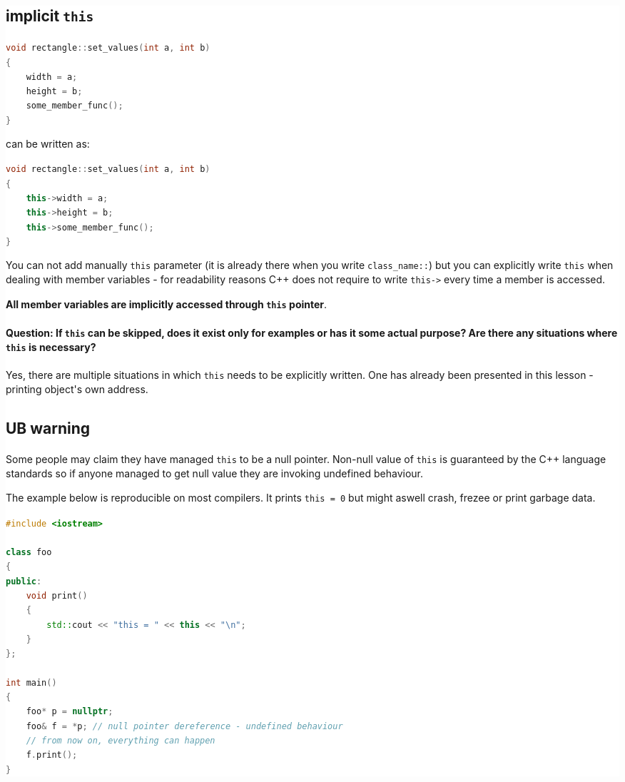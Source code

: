 ## implicit `this`

```c++
void rectangle::set_values(int a, int b)
{
    width = a;
    height = b;
    some_member_func();
}
```

can be written as:

```c++
void rectangle::set_values(int a, int b)
{
    this->width = a;
    this->height = b;
    this->some_member_func();
}
```

You can not add manually `this` parameter (it is already there when you write `class_name::`) but you can explicitly write `this` when dealing with member variables - for readability reasons C++ does not require to write `this->` every time a member is accessed.

**All member variables are implicitly accessed through `this` pointer**.

#### Question: If `this` can be skipped, does it exist only for examples or has it some actual purpose? Are there any situations where `this` is necessary?

Yes, there are multiple situations in which `this` needs to be explicitly written. One has already been presented in this lesson - printing object's own address.

## UB warning

Some people may claim they have managed `this` to be a null pointer. Non-null value of `this` is guaranteed by the C++ language standards so if anyone managed to get null value they are invoking undefined behaviour.

The example below is reproducible on most compilers. It prints `this = 0` but might aswell crash, frezee or print garbage data.

```c++
#include <iostream>

class foo
{
public:
    void print()
    {
        std::cout << "this = " << this << "\n";
    }
};

int main()
{
    foo* p = nullptr;
    foo& f = *p; // null pointer dereference - undefined behaviour
    // from now on, everything can happen
    f.print();
}
```
